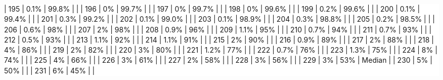 | 195 | 0.1% | 99.8% |  |
| 196 | 0% | 99.7% |  |
| 197 | 0% | 99.7% |  |
| 198 | 0% | 99.6% |  |
| 199 | 0.2% | 99.6% |  |
| 200 | 0.1% | 99.4% |  |
| 201 | 0.3% | 99.2% |  |
| 202 | 0.1% | 99.0% |  |
| 203 | 0.1% | 98.9% |  |
| 204 | 0.3% | 98.8% |  |
| 205 | 0.2% | 98.5% |  |
| 206 | 0.6% | 98% |  |
| 207 | 2% | 98% |  |
| 208 | 0.9% | 96% |  |
| 209 | 1.1% | 95% |  |
| 210 | 0.7% | 94% |  |
| 211 | 0.7% | 93% |  |
| 212 | 0.5% | 93% |  |
| 213 | 1.1% | 92% |  |
| 214 | 1.1% | 91% |  |
| 215 | 2% | 90% |  |
| 216 | 0.9% | 89% |  |
| 217 | 2% | 88% |  |
| 218 | 4% | 86% |  |
| 219 | 2% | 82% |  |
| 220 | 3% | 80% |  |
| 221 | 1.2% | 77% |  |
| 222 | 0.7% | 76% |  |
| 223 | 1.3% | 75% |  |
| 224 | 8% | 74% |  |
| 225 | 4% | 66% |  |
| 226 | 3% | 61% |  |
| 227 | 2% | 58% |  |
| 228 | 3% | 56% |  |
| 229 | 3% | 53% | Median |
| 230 | 5% | 50% |  |
| 231 | 6% | 45% |  |